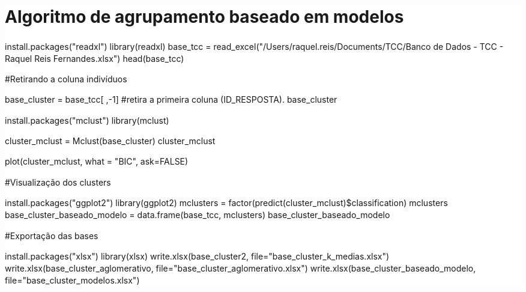 # Algoritmo de agrupamento baseado em modelos

install.packages("readxl")
library(readxl)
base_tcc = read_excel("/Users/raquel.reis/Documents/TCC/Banco de Dados - TCC - Raquel Reis Fernandes.xlsx")
head(base_tcc)

#Retirando a coluna indivíduos

base_cluster = base_tcc[ ,-1] #retira a primeira coluna (ID_RESPOSTA).
base_cluster

install.packages("mclust")
library(mclust)

cluster_mclust = Mclust(base_cluster)
cluster_mclust

plot(cluster_mclust, what = "BIC", ask=FALSE)

#Visualização dos clusters

install.packages("ggplot2")
library(ggplot2)
mclusters = factor(predict(cluster_mclust)$classification)
mclusters
base_cluster_baseado_modelo = data.frame(base_tcc, mclusters)
base_cluster_baseado_modelo

#Exportação das bases

install.packages("xlsx")
library(xlsx)
write.xlsx(base_cluster2, file="base_cluster_k_medias.xlsx")
write.xlsx(base_cluster_aglomerativo, file="base_cluster_aglomerativo.xlsx")
write.xlsx(base_cluster_baseado_modelo, file="base_cluster_modelos.xlsx")
